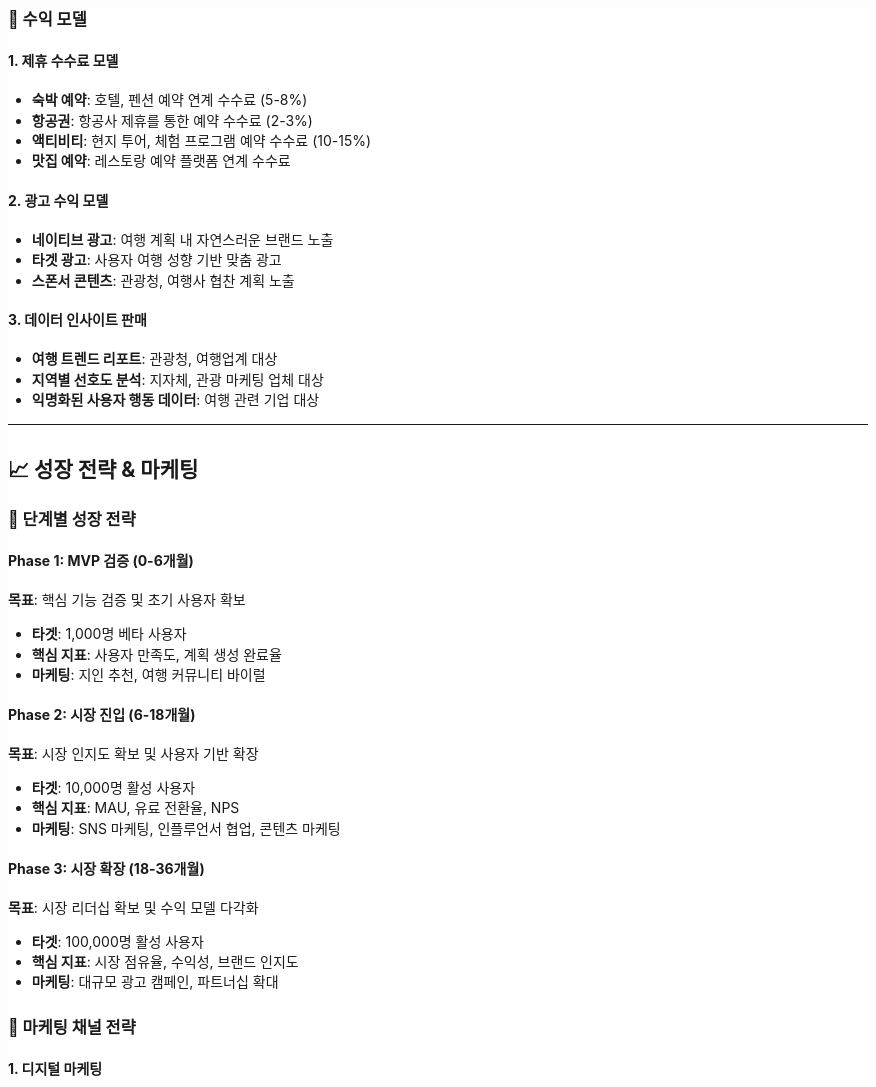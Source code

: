 ### 🎯 수익 모델

#### 1. 제휴 수수료 모델

- **숙박 예약**: 호텔, 펜션 예약 연계 수수료 (5-8%)
- **항공권**: 항공사 제휴를 통한 예약 수수료 (2-3%)
- **액티비티**: 현지 투어, 체험 프로그램 예약 수수료 (10-15%)
- **맛집 예약**: 레스토랑 예약 플랫폼 연계 수수료

#### 2. 광고 수익 모델

- **네이티브 광고**: 여행 계획 내 자연스러운 브랜드 노출
- **타겟 광고**: 사용자 여행 성향 기반 맞춤 광고
- **스폰서 콘텐츠**: 관광청, 여행사 협찬 계획 노출

#### 3. 데이터 인사이트 판매

- **여행 트렌드 리포트**: 관광청, 여행업계 대상
- **지역별 선호도 분석**: 지자체, 관광 마케팅 업체 대상
- **익명화된 사용자 행동 데이터**: 여행 관련 기업 대상

---

## 📈 성장 전략 & 마케팅

### 🚀 단계별 성장 전략

#### Phase 1: MVP 검증 (0-6개월)

**목표**: 핵심 기능 검증 및 초기 사용자 확보

- **타겟**: 1,000명 베타 사용자
- **핵심 지표**: 사용자 만족도, 계획 생성 완료율
- **마케팅**: 지인 추천, 여행 커뮤니티 바이럴

#### Phase 2: 시장 진입 (6-18개월)

**목표**: 시장 인지도 확보 및 사용자 기반 확장

- **타겟**: 10,000명 활성 사용자
- **핵심 지표**: MAU, 유료 전환율, NPS
- **마케팅**: SNS 마케팅, 인플루언서 협업, 콘텐츠 마케팅

#### Phase 3: 시장 확장 (18-36개월)

**목표**: 시장 리더십 확보 및 수익 모델 다각화

- **타겟**: 100,000명 활성 사용자
- **핵심 지표**: 시장 점유율, 수익성, 브랜드 인지도
- **마케팅**: 대규모 광고 캠페인, 파트너십 확대

### 📱 마케팅 채널 전략

#### 1. 디지털 마케팅
